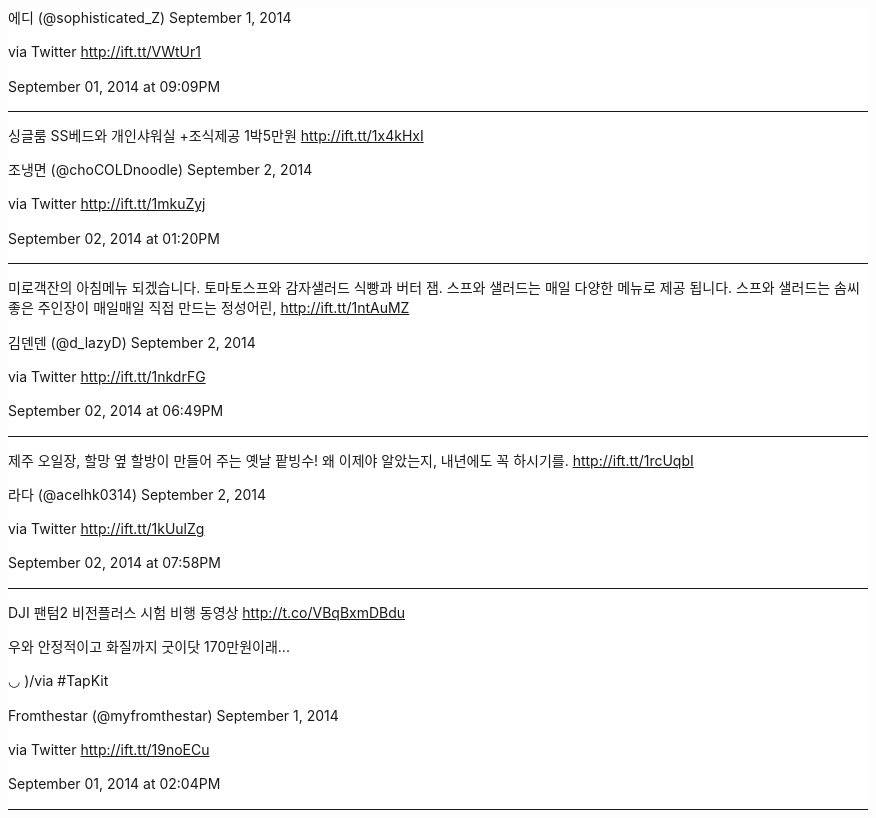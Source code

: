 에디 (@sophisticated_Z) September 1, 2014



via Twitter http://ift.tt/VWtUr1

September 01, 2014 at 09:09PM

- - - - -


싱글룸
SS베드와 개인샤워실 +조식제공 1박5만원 http://ift.tt/1x4kHxI

조냉면 (@choCOLDnoodle) September 2, 2014



via Twitter http://ift.tt/1mkuZyj

September 02, 2014 at 01:20PM

- - - - -


미로객잔의 아침메뉴 되겠습니다. 토마토스프와 감자샐러드 식빵과 버터 잼. 스프와 샐러드는 매일 다양한 메뉴로 제공 됩니다. 스프와 샐러드는 솜씨 좋은 주인장이 매일매일 직접 만드는 정성어린, http://ift.tt/1ntAuMZ

김덴덴 (@d_lazyD) September 2, 2014



via Twitter http://ift.tt/1nkdrFG

September 02, 2014 at 06:49PM

- - - - -


제주 오일장, 할망 옆 할방이 만들어 주는 옛날 팥빙수! 왜 이제야 알았는지, 내년에도 꼭 하시기를. http://ift.tt/1rcUqbI

라다 (@acelhk0314) September 2, 2014



via Twitter http://ift.tt/1kUulZg

September 02, 2014 at 07:58PM

- - - - -


DJI 팬텀2 비전플러스 시험 비행 동영상
http://t.co/VBqBxmDBdu

우와 안정적이고 화질까지 굿이닷
170만원이래...

◡ )/via #TapKit

Fromthestar (@myfromthestar) September 1, 2014



via Twitter http://ift.tt/19noECu

September 01, 2014 at 02:04PM

- - - - -
